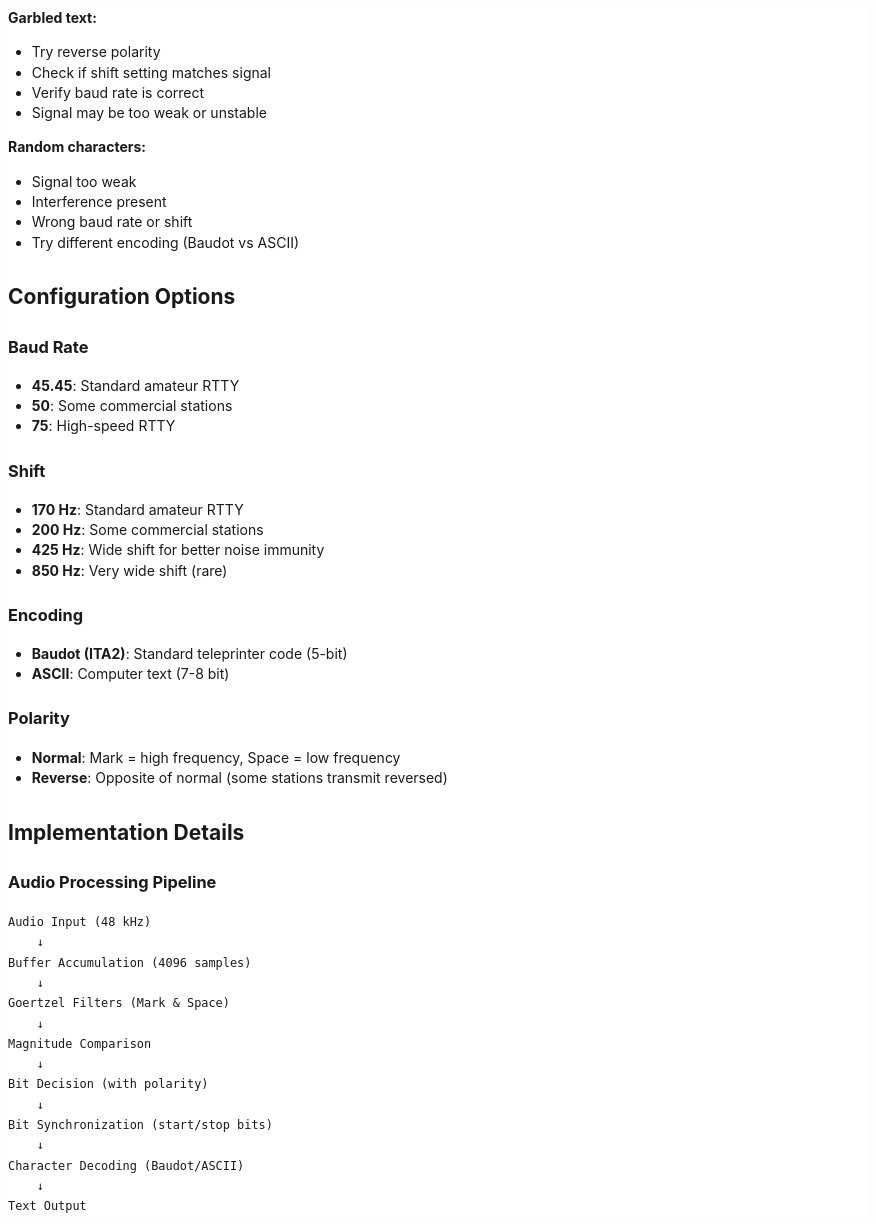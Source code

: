 **Garbled text:**
- Try reverse polarity
- Check if shift setting matches signal
- Verify baud rate is correct
- Signal may be too weak or unstable

**Random characters:**
- Signal too weak
- Interference present
- Wrong baud rate or shift
- Try different encoding (Baudot vs ASCII)

## Configuration Options

### Baud Rate
- **45.45**: Standard amateur RTTY
- **50**: Some commercial stations
- **75**: High-speed RTTY

### Shift
- **170 Hz**: Standard amateur RTTY
- **200 Hz**: Some commercial stations
- **425 Hz**: Wide shift for better noise immunity
- **850 Hz**: Very wide shift (rare)

### Encoding
- **Baudot (ITA2)**: Standard teleprinter code (5-bit)
- **ASCII**: Computer text (7-8 bit)

### Polarity
- **Normal**: Mark = high frequency, Space = low frequency
- **Reverse**: Opposite of normal (some stations transmit reversed)

## Implementation Details

### Audio Processing Pipeline

```
Audio Input (48 kHz)
    ↓
Buffer Accumulation (4096 samples)
    ↓
Goertzel Filters (Mark & Space)
    ↓
Magnitude Comparison
    ↓
Bit Decision (with polarity)
    ↓
Bit Synchronization (start/stop bits)
    ↓
Character Decoding (Baudot/ASCII)
    ↓
Text Output
```
